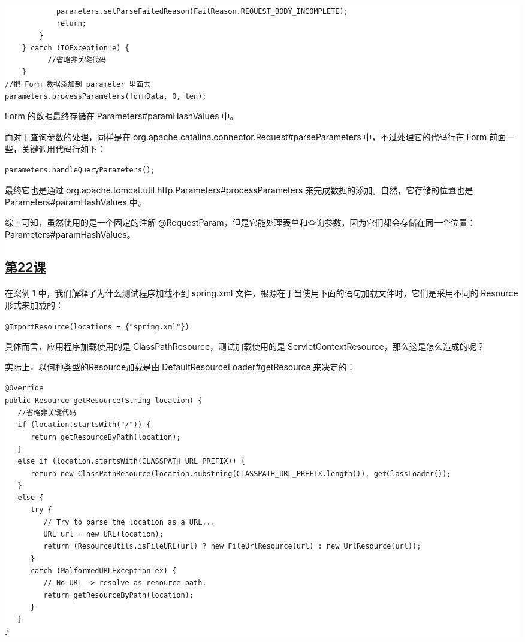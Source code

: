 ```
            parameters.setParseFailedReason(FailReason.REQUEST_BODY_INCOMPLETE);
            return;
        }
    } catch (IOException e) {
          //省略非关键代码
    }
//把 Form 数据添加到 parameter 里面去
parameters.processParameters(formData, 0, len);
```

Form 的数据最终存储在 Parameters#paramHashValues 中。

而对于查询参数的处理，同样是在 org.apache.catalina.connector.Request#parseParameters 中，不过处理它的代码行在 Form 前面一些，关键调用代码行如下：

```
parameters.handleQueryParameters();
```

最终它也是通过 org.apache.tomcat.util.http.Parameters#processParameters 来完成数据的添加。自然，它存储的位置也是 Parameters#paramHashValues 中。

综上可知，虽然使用的是一个固定的注解 @RequestParam，但是它能处理表单和查询参数，因为它们都会存储在同一个位置：Parameters#paramHashValues。

## **[第22课](<https://time.geekbang.org/column/article/383756>)**

在案例 1 中，我们解释了为什么测试程序加载不到 spring.xml 文件，根源在于当使用下面的语句加载文件时，它们是采用不同的 Resource 形式来加载的：

```
@ImportResource(locations = {"spring.xml"})
```

具体而言，应用程序加载使用的是 ClassPathResource，测试加载使用的是 ServletContextResource，那么这是怎么造成的呢？

实际上，以何种类型的Resource加载是由 DefaultResourceLoader#getResource 来决定的：

```
@Override
public Resource getResource(String location) {
   //省略非关键代码
   if (location.startsWith("/")) {
      return getResourceByPath(location);
   }
   else if (location.startsWith(CLASSPATH_URL_PREFIX)) {
      return new ClassPathResource(location.substring(CLASSPATH_URL_PREFIX.length()), getClassLoader());
   }
   else {
      try {
         // Try to parse the location as a URL...
         URL url = new URL(location);
         return (ResourceUtils.isFileURL(url) ? new FileUrlResource(url) : new UrlResource(url));
      }
      catch (MalformedURLException ex) {
         // No URL -> resolve as resource path.
         return getResourceByPath(location);
      }
   }
}
```
